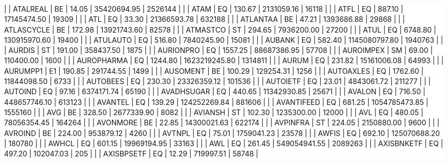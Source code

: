 |  | ATALREAL | BE | 14.05 | 35420694.95 | 2526144 |
|  | ATAM | EQ | 130.67 | 2131059.16 | 16118 |
|  | ATFL | EQ | 887.10 | 17145474.50 | 19309 |
|  | ATL | EQ | 33.30 | 21366593.78 | 632188 |
|  | ATLANTAA | BE | 47.21 | 1393686.88 | 29868 |
|  | ATLASCYCLE | BE | 172.98 | 13921743.60 | 82578 |
|  | ATMASTCO | ST | 294.65 | 7936200.00 | 27200 |
|  | ATUL | EQ | 6748.80 | 130915970.60 | 19400 |
|  | ATULAUTO | EQ | 516.80 | 7840245.90 | 15081 |
|  | AUBANK | EQ | 582.40 | 1145080797.80 | 1940763 |
|  | AURDIS | ST | 191.00 | 358437.50 | 1875 |
|  | AURIONPRO | EQ | 1557.25 | 88687386.95 | 57708 |
|  | AUROIMPEX | SM | 69.00 | 110400.00 | 1600 |
|  | AUROPHARMA | EQ | 1244.80 | 1623219245.80 | 1314811 |
|  | AURUM | EQ | 231.82 | 15161006.08 | 64993 |
|  | AURUMPP1 | E1 | 190.85 | 291744.55 | 1499 |
|  | AUSOMENT | BE | 100.29 | 129254.31 | 1256 |
|  | AUTOAXLES | EQ | 1762.60 | 11844098.50 | 6733 |
|  | AUTOBEES | EQ | 230.30 | 23326359.12 | 101536 |
|  | AUTOIETF | EQ | 23.01 | 4843061.72 | 211277 |
|  | AUTOIND | EQ | 97.16 | 6374171.74 | 65190 |
|  | AVADHSUGAR | EQ | 440.65 | 11342930.85 | 25671 |
|  | AVALON | EQ | 716.50 | 448657746.10 | 613123 |
|  | AVANTEL | EQ | 139.29 | 124252269.84 | 881606 |
|  | AVANTIFEED | EQ | 681.25 | 1054785473.85 | 1555160 |
|  | AVG | BE | 328.50 | 2677339.90 | 8082 |
|  | AVIANSH | ST | 102.30 | 1235300.00 | 12000 |
|  | AVL | EQ | 480.05 | 78056354.45 | 164264 |
|  | AVONMORE | BE | 22.85 | 14300021.63 | 622174 |
|  | AVPINFRA | ST | 224.05 | 2150880.00 | 9600 |
|  | AVROIND | BE | 224.00 | 953879.12 | 4260 |
|  | AVTNPL | EQ | 75.01 | 1759041.23 | 23578 |
|  | AWFIS | EQ | 692.10 | 125070688.20 | 180780 |
|  | AWHCL | EQ | 601.15 | 19969194.95 | 33163 |
|  | AWL | EQ | 261.45 | 549054941.55 | 2089263 |
|  | AXISBNKETF | EQ | 497.20 | 102047.03 | 205 |
|  | AXISBPSETF | EQ | 12.29 | 719997.51 | 58748 |